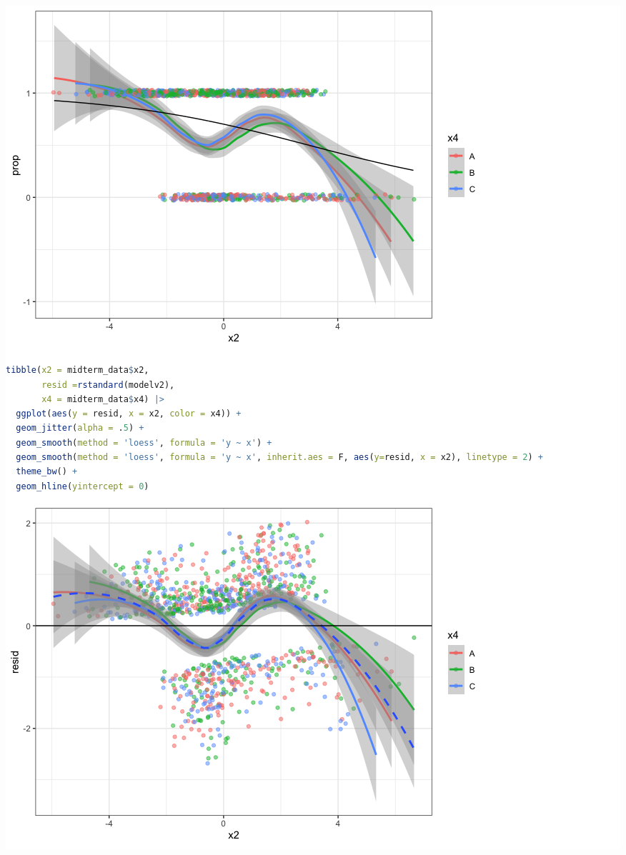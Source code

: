 ![](Week10_files/figure-commonmark/unnamed-chunk-13-1.png)

``` r
tibble(x2 = midterm_data$x2, 
       resid =rstandard(modelv2),
       x4 = midterm_data$x4) |>
  ggplot(aes(y = resid, x = x2, color = x4)) +
  geom_jitter(alpha = .5) +
  geom_smooth(method = 'loess', formula = 'y ~ x') +
  geom_smooth(method = 'loess', formula = 'y ~ x', inherit.aes = F, aes(y=resid, x = x2), linetype = 2) + 
  theme_bw() +
  geom_hline(yintercept = 0)
```

![](Week10_files/figure-commonmark/unnamed-chunk-13-2.png)